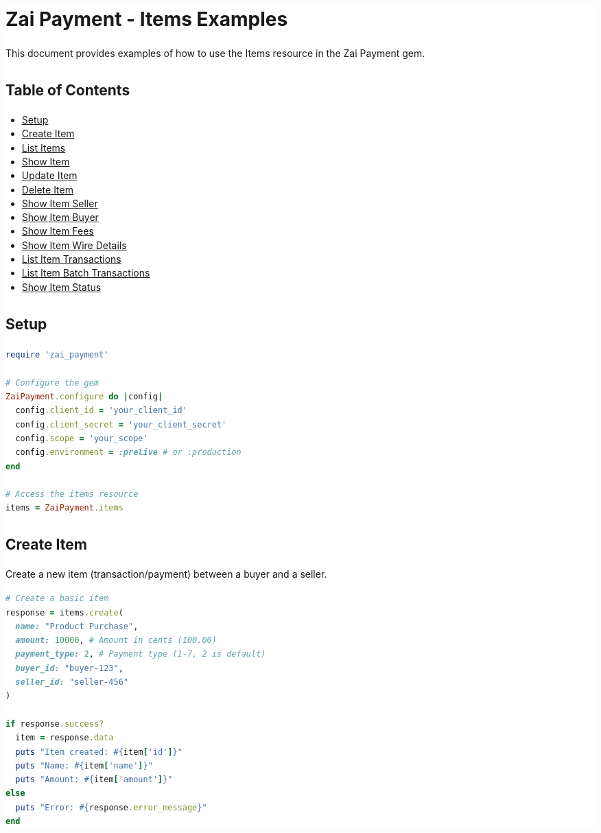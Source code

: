# Zai Payment - Items Examples

This document provides examples of how to use the Items resource in the Zai Payment gem.

## Table of Contents

- [Setup](#setup)
- [Create Item](#create-item)
- [List Items](#list-items)
- [Show Item](#show-item)
- [Update Item](#update-item)
- [Delete Item](#delete-item)
- [Show Item Seller](#show-item-seller)
- [Show Item Buyer](#show-item-buyer)
- [Show Item Fees](#show-item-fees)
- [Show Item Wire Details](#show-item-wire-details)
- [List Item Transactions](#list-item-transactions)
- [List Item Batch Transactions](#list-item-batch-transactions)
- [Show Item Status](#show-item-status)

## Setup

```ruby
require 'zai_payment'

# Configure the gem
ZaiPayment.configure do |config|
  config.client_id = 'your_client_id'
  config.client_secret = 'your_client_secret'
  config.scope = 'your_scope'
  config.environment = :prelive # or :production
end

# Access the items resource
items = ZaiPayment.items
```

## Create Item

Create a new item (transaction/payment) between a buyer and a seller.

```ruby
# Create a basic item
response = items.create(
  name: "Product Purchase",
  amount: 10000, # Amount in cents (100.00)
  payment_type: 2, # Payment type (1-7, 2 is default)
  buyer_id: "buyer-123",
  seller_id: "seller-456"
)

if response.success?
  item = response.data
  puts "Item created: #{item['id']}"
  puts "Name: #{item['name']}"
  puts "Amount: #{item['amount']}"
else
  puts "Error: #{response.error_message}"
end
```
